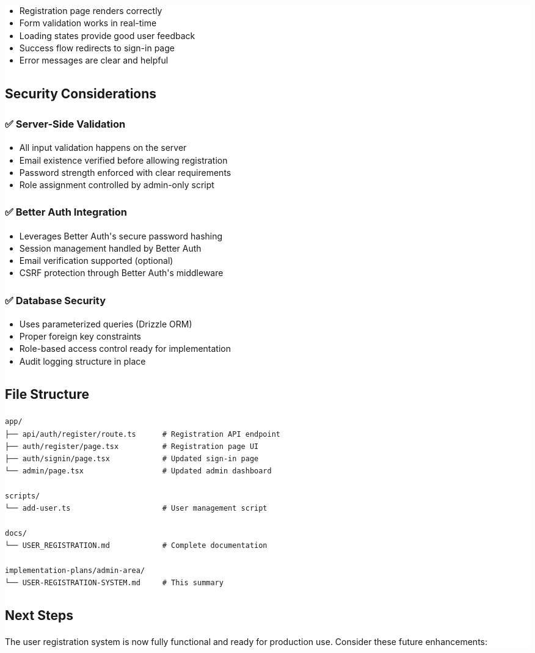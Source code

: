 - Registration page renders correctly
- Form validation works in real-time
- Loading states provide good user feedback
- Success flow redirects to sign-in page
- Error messages are clear and helpful

## Security Considerations

### ✅ Server-Side Validation

- All input validation happens on the server
- Email existence verified before allowing registration
- Password strength enforced with clear requirements
- Role assignment controlled by admin-only script

### ✅ Better Auth Integration

- Leverages Better Auth's secure password hashing
- Session management handled by Better Auth
- Email verification supported (optional)
- CSRF protection through Better Auth's middleware

### ✅ Database Security

- Uses parameterized queries (Drizzle ORM)
- Proper foreign key constraints
- Role-based access control ready for implementation
- Audit logging structure in place

## File Structure

```
app/
├── api/auth/register/route.ts      # Registration API endpoint
├── auth/register/page.tsx          # Registration page UI
├── auth/signin/page.tsx            # Updated sign-in page
└── admin/page.tsx                  # Updated admin dashboard

scripts/
└── add-user.ts                     # User management script

docs/
└── USER_REGISTRATION.md            # Complete documentation

implementation-plans/admin-area/
└── USER-REGISTRATION-SYSTEM.md     # This summary
```

## Next Steps

The user registration system is now fully functional and ready for production use. Consider these future enhancements:
